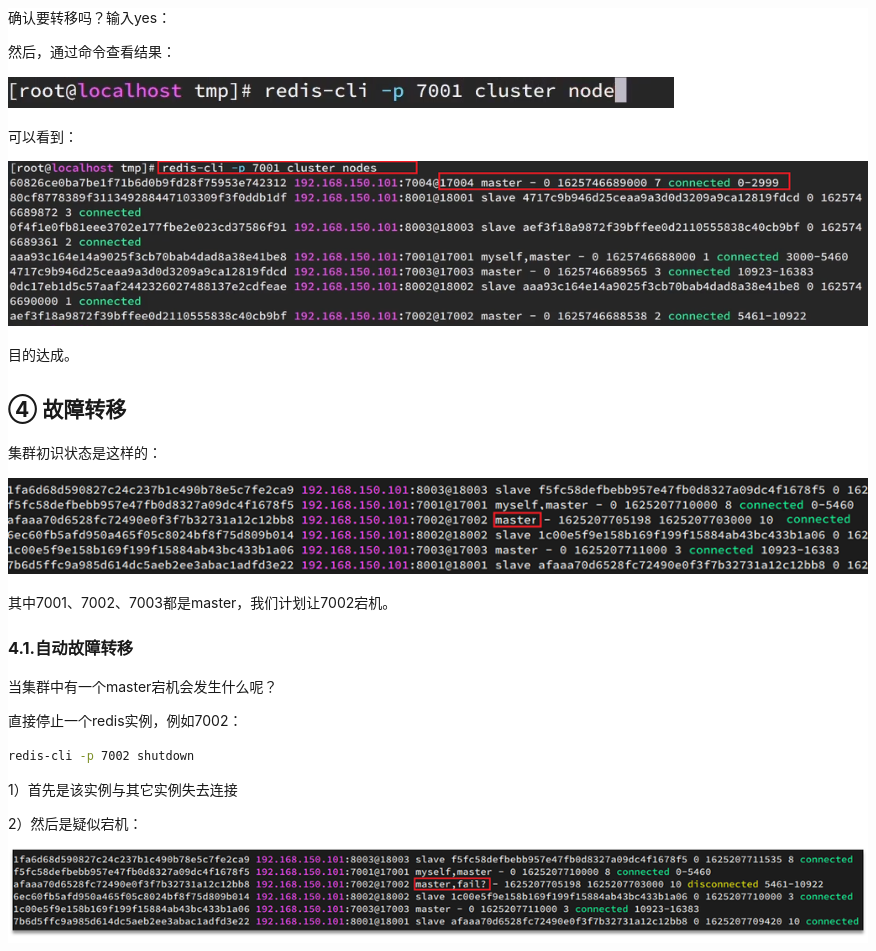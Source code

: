 确认要转移吗？输入yes：

然后，通过命令查看结果：

![image-20210725162145497](images/5-Redis_Advanced_Distributed/image-20210725162145497.png) 

可以看到： 

![image-20210725162224058](images/5-Redis_Advanced_Distributed/image-20210725162224058.png)

目的达成。



## ④ 故障转移

集群初识状态是这样的：

![image-20210727161152065](images/5-Redis_Advanced_Distributed/image-20210727161152065.png)

其中7001、7002、7003都是master，我们计划让7002宕机。



### 4.1.自动故障转移

当集群中有一个master宕机会发生什么呢？

直接停止一个redis实例，例如7002：

```sh
redis-cli -p 7002 shutdown
```



1）首先是该实例与其它实例失去连接

2）然后是疑似宕机：

![image-20210725162319490](images/5-Redis_Advanced_Distributed/image-20210725162319490.png)
